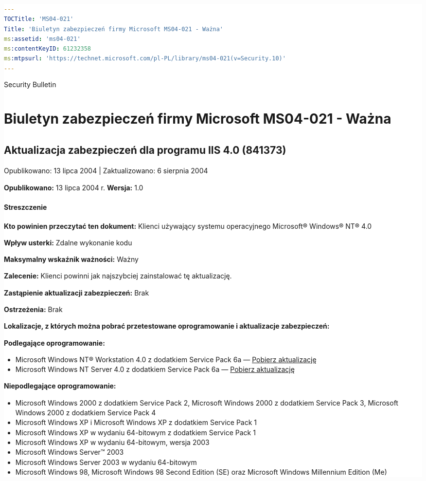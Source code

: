 ```yaml
---
TOCTitle: 'MS04-021'
Title: 'Biuletyn zabezpieczeń firmy Microsoft MS04-021 - Ważna'
ms:assetid: 'ms04-021'
ms:contentKeyID: 61232358
ms:mtpsurl: 'https://technet.microsoft.com/pl-PL/library/ms04-021(v=Security.10)'
---
```


Security Bulletin

Biuletyn zabezpieczeń firmy Microsoft MS04-021 - Ważna
======================================================

Aktualizacja zabezpieczeń dla programu IIS 4.0 (841373)
-------------------------------------------------------

Opublikowano: 13 lipca 2004 | Zaktualizowano: 6 sierpnia 2004

**Opublikowano:** 13 lipca 2004 r.
**Wersja:** 1.0

#### Streszczenie

**Kto powinien przeczytać ten dokument:** Klienci używający systemu operacyjnego Microsoft® Windows® NT® 4.0

**Wpływ usterki:** Zdalne wykonanie kodu

**Maksymalny wskaźnik ważności:** Ważny

**Zalecenie:** Klienci powinni jak najszybciej zainstalować tę aktualizację.

**Zastąpienie aktualizacji zabezpieczeń:** Brak

**Ostrzeżenia:** Brak

**Lokalizacje, z których można pobrać przetestowane oprogramowanie i aktualizacje zabezpieczeń:**

**Podlegające oprogramowanie:**

-   Microsoft Windows NT® Workstation 4.0 z dodatkiem Service Pack 6a — [Pobierz aktualizację](http://www.microsoft.com/downloads/details.aspx?familyid=3a2b38c5-fa73-49ec-9eef-06fe8d6495c0&displaylang=en)
-   Microsoft Windows NT Server 4.0 z dodatkiem Service Pack 6a — [Pobierz aktualizację](http://www.microsoft.com/downloads/details.aspx?familyid=3a2b38c5-fa73-49ec-9eef-06fe8d6495c0&displaylang=en)

**Niepodlegające oprogramowanie:**

-   Microsoft Windows 2000 z dodatkiem Service Pack 2, Microsoft Windows 2000 z dodatkiem Service Pack 3, Microsoft Windows 2000 z dodatkiem Service Pack 4
-   Microsoft Windows XP i Microsoft Windows XP z dodatkiem Service Pack 1
-   Microsoft Windows XP w wydaniu 64-bitowym z dodatkiem Service Pack 1
-   Microsoft Windows XP w wydaniu 64-bitowym, wersja 2003
-   Microsoft Windows Server™ 2003
-   Microsoft Windows Server 2003 w wydaniu 64-bitowym
-   Microsoft Windows 98, Microsoft Windows 98 Second Edition (SE) oraz Microsoft Windows Millennium Edition (Me)
